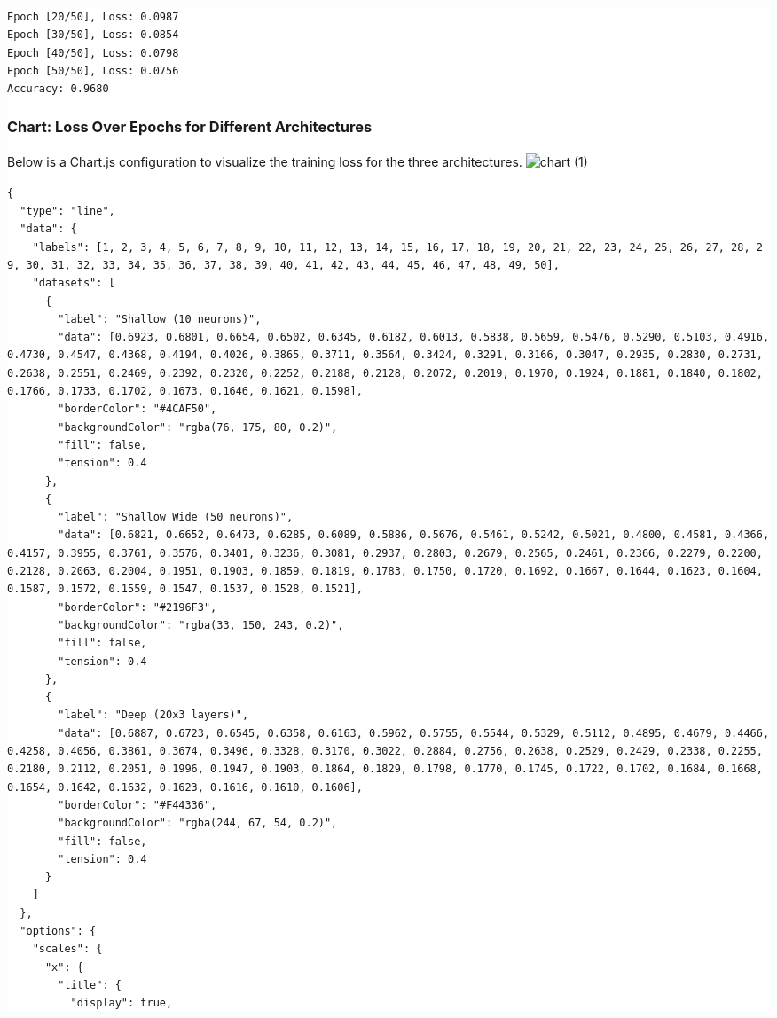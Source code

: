 ```
Epoch [20/50], Loss: 0.0987
Epoch [30/50], Loss: 0.0854
Epoch [40/50], Loss: 0.0798
Epoch [50/50], Loss: 0.0756
Accuracy: 0.9680
```

### **Chart: Loss Over Epochs for Different Architectures**
Below is a Chart.js configuration to visualize the training loss for the three architectures.
<img width="842" height="492" alt="chart (1)" src="https://github.com/user-attachments/assets/155666c0-055b-4e95-a265-fc5e155db5d6" />


```chartjs
{
  "type": "line",
  "data": {
    "labels": [1, 2, 3, 4, 5, 6, 7, 8, 9, 10, 11, 12, 13, 14, 15, 16, 17, 18, 19, 20, 21, 22, 23, 24, 25, 26, 27, 28, 29, 30, 31, 32, 33, 34, 35, 36, 37, 38, 39, 40, 41, 42, 43, 44, 45, 46, 47, 48, 49, 50],
    "datasets": [
      {
        "label": "Shallow (10 neurons)",
        "data": [0.6923, 0.6801, 0.6654, 0.6502, 0.6345, 0.6182, 0.6013, 0.5838, 0.5659, 0.5476, 0.5290, 0.5103, 0.4916, 0.4730, 0.4547, 0.4368, 0.4194, 0.4026, 0.3865, 0.3711, 0.3564, 0.3424, 0.3291, 0.3166, 0.3047, 0.2935, 0.2830, 0.2731, 0.2638, 0.2551, 0.2469, 0.2392, 0.2320, 0.2252, 0.2188, 0.2128, 0.2072, 0.2019, 0.1970, 0.1924, 0.1881, 0.1840, 0.1802, 0.1766, 0.1733, 0.1702, 0.1673, 0.1646, 0.1621, 0.1598],
        "borderColor": "#4CAF50",
        "backgroundColor": "rgba(76, 175, 80, 0.2)",
        "fill": false,
        "tension": 0.4
      },
      {
        "label": "Shallow Wide (50 neurons)",
        "data": [0.6821, 0.6652, 0.6473, 0.6285, 0.6089, 0.5886, 0.5676, 0.5461, 0.5242, 0.5021, 0.4800, 0.4581, 0.4366, 0.4157, 0.3955, 0.3761, 0.3576, 0.3401, 0.3236, 0.3081, 0.2937, 0.2803, 0.2679, 0.2565, 0.2461, 0.2366, 0.2279, 0.2200, 0.2128, 0.2063, 0.2004, 0.1951, 0.1903, 0.1859, 0.1819, 0.1783, 0.1750, 0.1720, 0.1692, 0.1667, 0.1644, 0.1623, 0.1604, 0.1587, 0.1572, 0.1559, 0.1547, 0.1537, 0.1528, 0.1521],
        "borderColor": "#2196F3",
        "backgroundColor": "rgba(33, 150, 243, 0.2)",
        "fill": false,
        "tension": 0.4
      },
      {
        "label": "Deep (20x3 layers)",
        "data": [0.6887, 0.6723, 0.6545, 0.6358, 0.6163, 0.5962, 0.5755, 0.5544, 0.5329, 0.5112, 0.4895, 0.4679, 0.4466, 0.4258, 0.4056, 0.3861, 0.3674, 0.3496, 0.3328, 0.3170, 0.3022, 0.2884, 0.2756, 0.2638, 0.2529, 0.2429, 0.2338, 0.2255, 0.2180, 0.2112, 0.2051, 0.1996, 0.1947, 0.1903, 0.1864, 0.1829, 0.1798, 0.1770, 0.1745, 0.1722, 0.1702, 0.1684, 0.1668, 0.1654, 0.1642, 0.1632, 0.1623, 0.1616, 0.1610, 0.1606],
        "borderColor": "#F44336",
        "backgroundColor": "rgba(244, 67, 54, 0.2)",
        "fill": false,
        "tension": 0.4
      }
    ]
  },
  "options": {
    "scales": {
      "x": {
        "title": {
          "display": true,
```